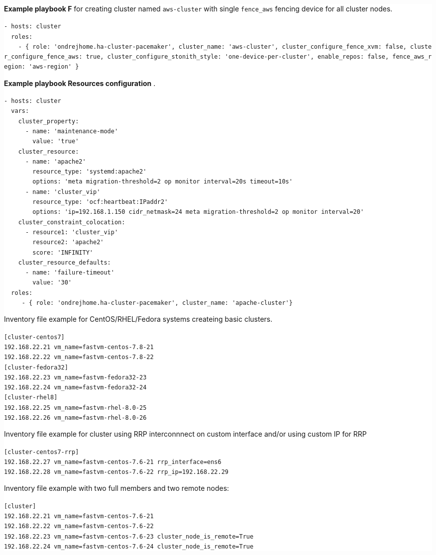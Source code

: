 **Example playbook F** for creating cluster named `aws-cluster` with single `fence_aws` fencing device for all cluster nodes.

    - hosts: cluster
      roles:
        - { role: 'ondrejhome.ha-cluster-pacemaker', cluster_name: 'aws-cluster', cluster_configure_fence_xvm: false, cluster_configure_fence_aws: true, cluster_configure_stonith_style: 'one-device-per-cluster', enable_repos: false, fence_aws_region: 'aws-region' }

**Example playbook Resources configuration** .

    - hosts: cluster
      vars:
        cluster_property:
          - name: 'maintenance-mode'
            value: 'true'
        cluster_resource:
          - name: 'apache2'
            resource_type: 'systemd:apache2'
            options: 'meta migration-threshold=2 op monitor interval=20s timeout=10s'
          - name: 'cluster_vip'
            resource_type: 'ocf:heartbeat:IPaddr2'
            options: 'ip=192.168.1.150 cidr_netmask=24 meta migration-threshold=2 op monitor interval=20'
        cluster_constraint_colocation:
          - resource1: 'cluster_vip'
            resource2: 'apache2'
            score: 'INFINITY'
        cluster_resource_defaults:
          - name: 'failure-timeout'
            value: '30'
      roles:
         - { role: 'ondrejhome.ha-cluster-pacemaker', cluster_name: 'apache-cluster'}

Inventory file example for CentOS/RHEL/Fedora systems createing basic clusters.

    [cluster-centos7]
    192.168.22.21 vm_name=fastvm-centos-7.8-21
    192.168.22.22 vm_name=fastvm-centos-7.8-22
    [cluster-fedora32]
    192.168.22.23 vm_name=fastvm-fedora32-23
    192.168.22.24 vm_name=fastvm-fedora32-24
    [cluster-rhel8]
    192.168.22.25 vm_name=fastvm-rhel-8.0-25
    192.168.22.26 vm_name=fastvm-rhel-8.0-26

Inventory file example for cluster using RRP interconnnect on custom interface and/or using custom IP for RRP

    [cluster-centos7-rrp]
    192.168.22.27 vm_name=fastvm-centos-7.6-21 rrp_interface=ens6
    192.168.22.28 vm_name=fastvm-centos-7.6-22 rrp_ip=192.168.22.29

Inventory file example with two full members and two remote nodes:

    [cluster]
    192.168.22.21 vm_name=fastvm-centos-7.6-21
    192.168.22.22 vm_name=fastvm-centos-7.6-22
    192.168.22.23 vm_name=fastvm-centos-7.6-23 cluster_node_is_remote=True
    192.168.22.24 vm_name=fastvm-centos-7.6-24 cluster_node_is_remote=True
